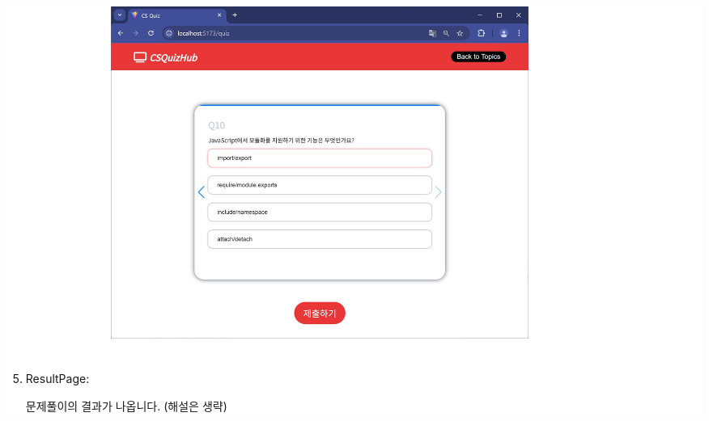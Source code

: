    <img src="./readme_img/QuizPage3.JPG" style="width:60%; margin-left:15%">

   <br/>
   <br/>

5. ResultPage:

   문제풀이의 결과가 나옵니다. (해설은 생략)
